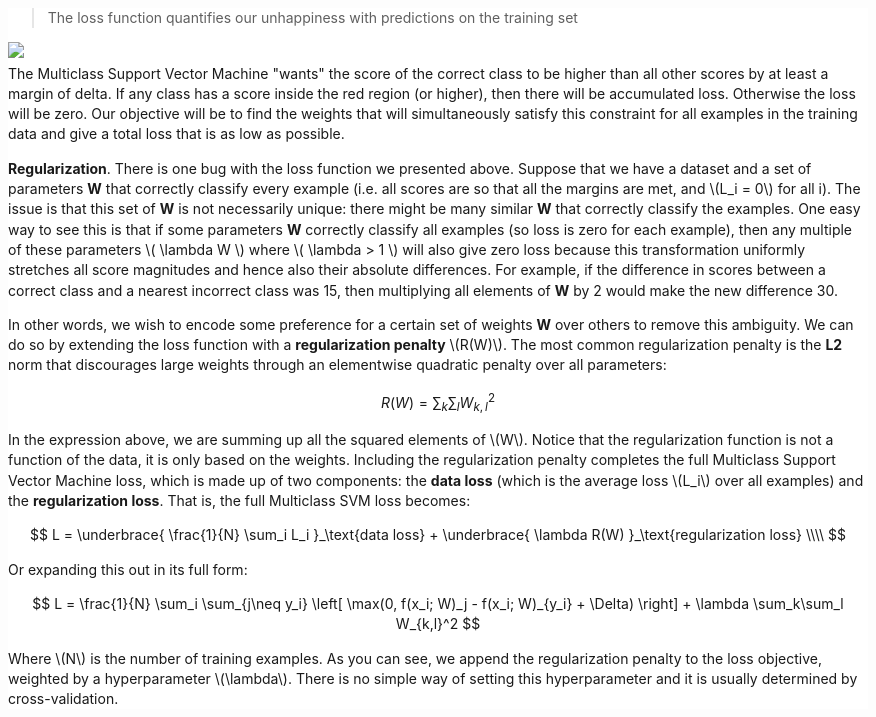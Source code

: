 > The loss function quantifies our unhappiness with predictions on the training set


<div class="fig figcenter fighighlight">
  <img src="/assets/margin.jpg">
  <div class="figcaption">
    The Multiclass Support Vector Machine "wants" the score of the correct class to be higher than all other scores by at least a margin of delta. If any class has a score inside the red region (or higher), then there will be accumulated loss. Otherwise the loss will be zero. Our objective will be to find the weights that will simultaneously satisfy this constraint for all examples in the training data and give a total loss that is as low as possible.<br>
  </div>
</div>


<a name='regularization'></a>

**Regularization**. There is one bug with the loss function we presented above. Suppose that we have a dataset and a set of parameters **W** that correctly classify every example (i.e. all scores are so that all the margins are met, and \\(L_i = 0\\) for all i). The issue is that this set of **W** is not necessarily unique: there might be many similar **W** that correctly classify the examples. One easy way to see this is that if some parameters **W** correctly classify all examples (so loss is zero for each example), then any multiple of these parameters \\( \lambda W \\) where \\( \lambda > 1 \\) will also give zero loss because this transformation uniformly stretches all score magnitudes and hence also their absolute differences. For example, if the difference in scores between a correct class and a nearest incorrect class was 15, then multiplying all elements of **W** by 2 would make the new difference 30.

In other words, we wish to encode some preference for a certain set of weights **W** over others to remove this ambiguity. We can do so by extending the loss function with a **regularization penalty** \\(R(W)\\). The most common regularization penalty is the **L2** norm that discourages large weights through an elementwise quadratic penalty over all parameters:

$$
R(W) = \sum_k\sum_l W_{k,l}^2
$$

In the expression above, we are summing up all the squared elements of \\(W\\). Notice that the regularization function is not a function of the data, it is only based on the weights. Including the regularization penalty completes the full Multiclass Support Vector Machine loss, which is made up of two components: the **data loss** (which is the average loss \\(L_i\\) over all examples) and the **regularization loss**. That is, the full Multiclass SVM loss becomes:

$$
L =  \underbrace{ \frac{1}{N} \sum_i L_i }_\text{data loss} + \underbrace{ \lambda R(W) }_\text{regularization loss} \\\\
$$

Or expanding this out in its full form:

$$
L = \frac{1}{N} \sum_i \sum_{j\neq y_i} \left[ \max(0, f(x_i; W)_j - f(x_i; W)_{y_i} + \Delta) \right] + \lambda \sum_k\sum_l W_{k,l}^2
$$

Where \\(N\\) is the number of training examples. As you can see, we append the regularization penalty to the loss objective, weighted by a hyperparameter \\(\lambda\\). There is no simple way of setting this hyperparameter and it is usually determined by cross-validation.
